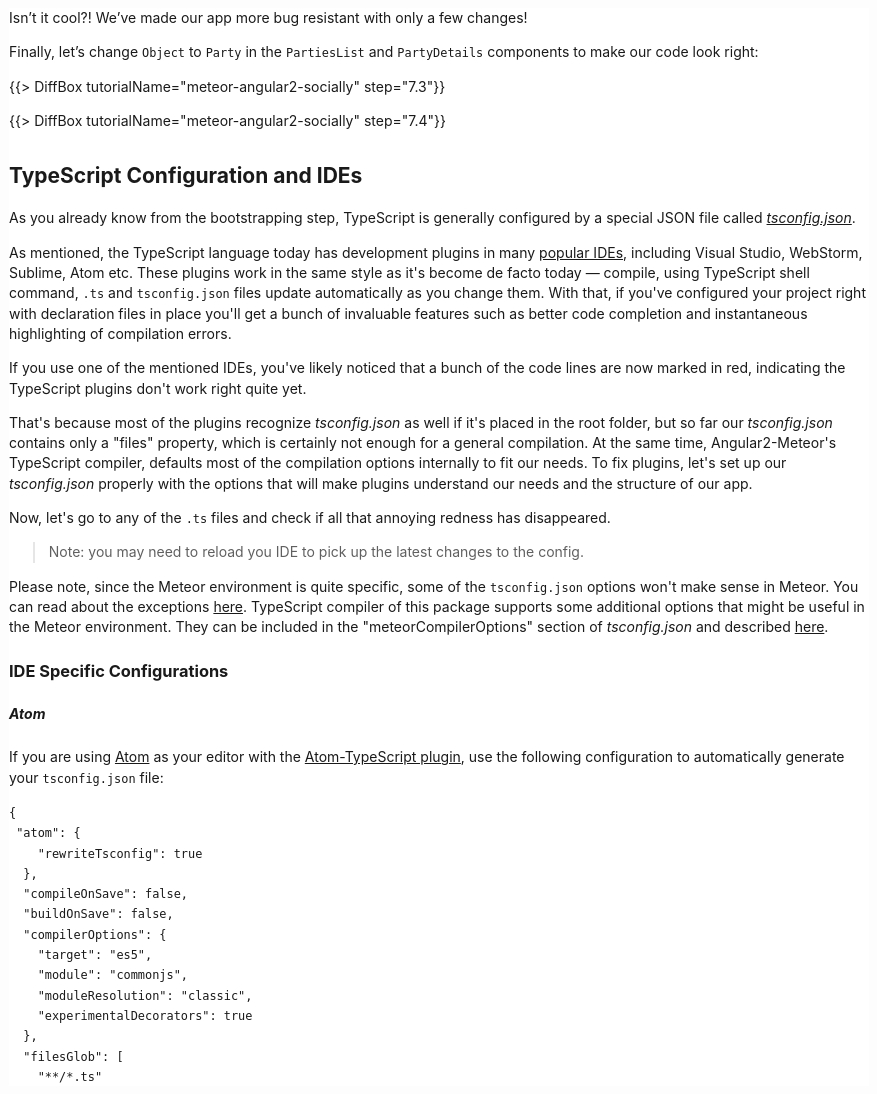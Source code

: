 Isn’t it cool?! We’ve made our app more bug resistant with only a few changes!

Finally, let’s change `Object` to `Party` in the `PartiesList` and `PartyDetails` components to make our code look right:

{{> DiffBox tutorialName="meteor-angular2-socially" step="7.3"}}

{{> DiffBox tutorialName="meteor-angular2-socially" step="7.4"}}

## TypeScript Configuration and IDEs

As you already know from the bootstrapping step, TypeScript is generally configured by a special JSON file called [_tsconfig.json_](https://github.com/Microsoft/typescript/wiki/tsconfig.json).

As mentioned, the TypeScript language today has development plugins in many [popular IDEs](https://github.com/Microsoft/TypeScript/wiki/TypeScript-Editor-Support), including Visual Studio, WebStorm, Sublime, Atom etc. These plugins work in the same style as it's become de facto today — compile, using TypeScript shell command, `.ts` and `tsconfig.json` files update automatically as you change them.
With that, if you've configured your project right with declaration files in place you'll get a bunch of invaluable features such as better code completion and instantaneous highlighting of compilation errors.

If you use one of the mentioned IDEs, you've likely noticed that a bunch of the code lines
are now marked in red, indicating the TypeScript plugins don't work right quite yet.

That's because most of the plugins recognize _tsconfig.json_ as well if it's placed in the root folder,
but so far our _tsconfig.json_ contains only a "files" property, which is certainly not enough for
a general compilation. At the same time, Angular2-Meteor's TypeScript compiler, defaults most of the
compilation options internally to fit our needs. To fix plugins, let's set up our _tsconfig.json_
properly with the options that will make plugins understand our needs and the structure of our app.

Now, let's go to any of the `.ts` files and check if all that annoying redness has disappeared.

> Note: you may need to reload you IDE to pick up the latest changes to the config.

Please note, since the Meteor environment is quite specific, some of the `tsconfig.json` options won't make sense in Meteor. You can read about the exceptions [here](https://github.com/barbatus/typescript#compiler-options).
TypeScript compiler of this package supports some additional options that might be useful in the Meteor environment.
They can be included in the "meteorCompilerOptions" section of _tsconfig.json_ and described [here](https://github.com/barbatus/ts-compilers#typescript-config).

### IDE Specific Configurations

##### Atom

If you are using [Atom](atom.io) as your editor with the [Atom-TypeScript plugin](https://github.com/TypeStrong/atom-typescript), use the following configuration to automatically generate your `tsconfig.json` file:

    {
     "atom": {
        "rewriteTsconfig": true
      },
      "compileOnSave": false,
      "buildOnSave": false,
      "compilerOptions": {
        "target": "es5",
        "module": "commonjs",
        "moduleResolution": "classic",
        "experimentalDecorators": true
      },
      "filesGlob": [
        "**/*.ts"